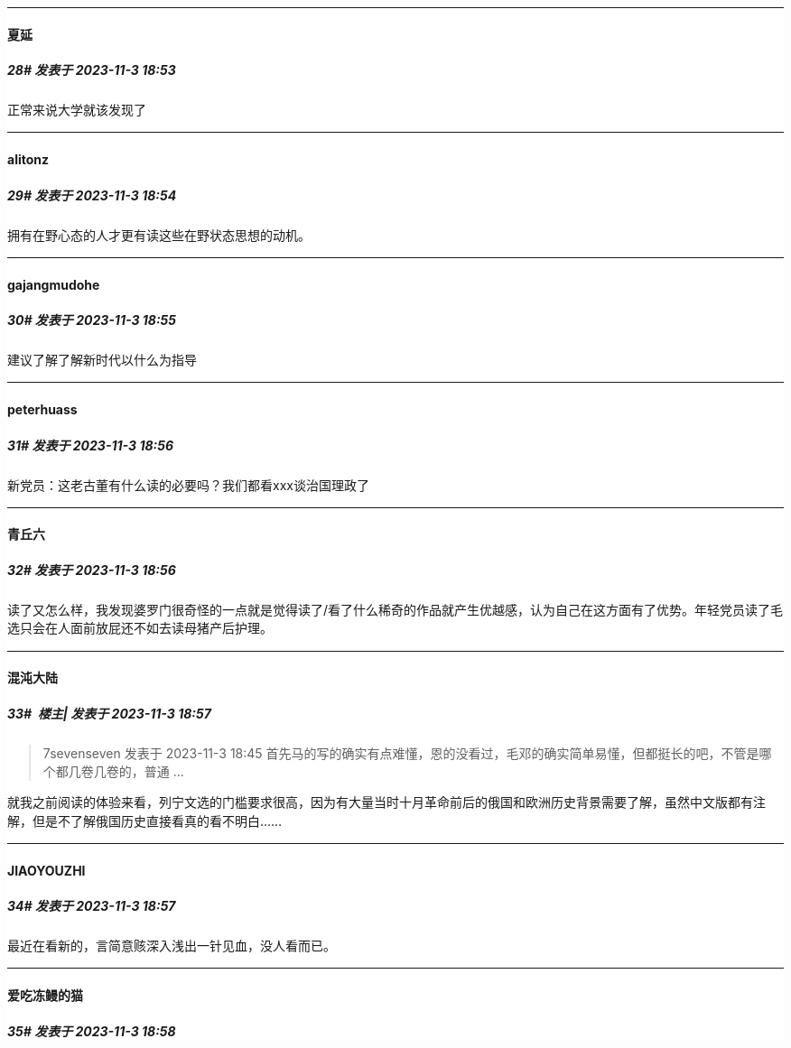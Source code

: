 *****

####  夏延  
##### 28#       发表于 2023-11-3 18:53

正常来说大学就该发现了

*****

####  alitonz  
##### 29#       发表于 2023-11-3 18:54

拥有在野心态的人才更有读这些在野状态思想的动机。

*****

####  gajangmudohe  
##### 30#       发表于 2023-11-3 18:55

建议了解了解新时代以什么为指导


*****

####  peterhuass  
##### 31#       发表于 2023-11-3 18:56

新党员：这老古董有什么读的必要吗？我们都看xxx谈治国理政了

*****

####  青丘六  
##### 32#       发表于 2023-11-3 18:56

读了又怎么样，我发现婆罗门很奇怪的一点就是觉得读了/看了什么稀奇的作品就产生优越感，认为自己在这方面有了优势。年轻党员读了毛选只会在人面前放屁还不如去读母猪产后护理。

*****

####  混沌大陆  
##### 33#         楼主| 发表于 2023-11-3 18:57

<blockquote>7sevenseven 发表于 2023-11-3 18:45
首先马的写的确实有点难懂，恩的没看过，毛邓的确实简单易懂，但都挺长的吧，不管是哪个都几卷几卷的，普通 ...</blockquote>
就我之前阅读的体验来看，列宁文选的门槛要求很高，因为有大量当时十月革命前后的俄国和欧洲历史背景需要了解，虽然中文版都有注解，但是不了解俄国历史直接看真的看不明白……

*****

####  JIAOYOUZHI  
##### 34#       发表于 2023-11-3 18:57

最近在看新的，言简意赅深入浅出一针见血，没人看而已。

*****

####  爱吃冻鳗的猫  
##### 35#       发表于 2023-11-3 18:58
